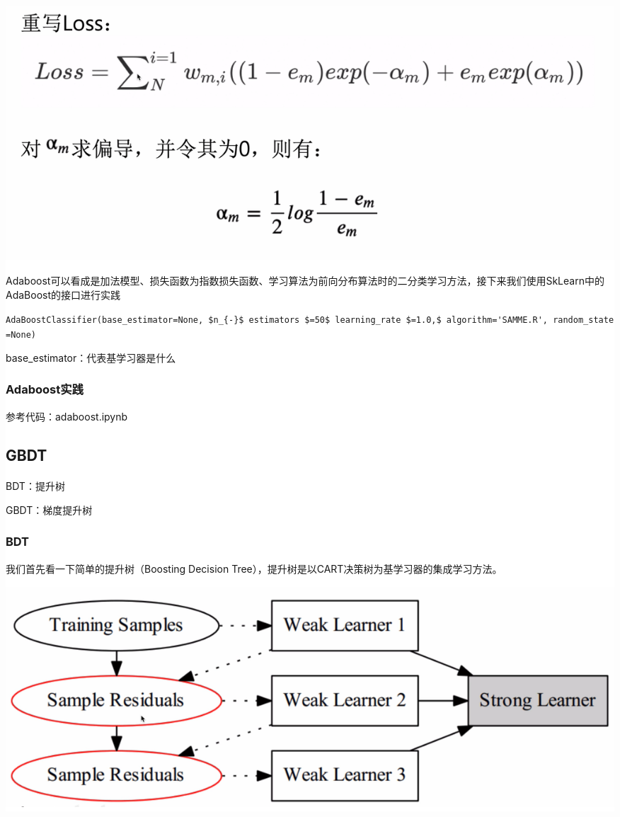 
![image-20200428150240554](images/image-20200428150240554.png)

Adaboost可以看成是加法模型、损失函数为指数损失函数、学习算法为前向分布算法时的二分类学习方法，接下来我们使用SkLearn中的AdaBoost的接口进行实践

```
AdaBoostClassifier(base_estimator=None, $n_{-}$ estimators $=50$ learning_rate $=1.0,$ algorithm='SAMME.R', random_state=None)
```

base_estimator：代表基学习器是什么

### Adaboost实践

参考代码：adaboost.ipynb



## GBDT

BDT：提升树

GBDT：梯度提升树

### BDT

我们首先看一下简单的提升树（Boosting Decision Tree），提升树是以CART决策树为基学习器的集成学习方法。


![image-20200428153045454](images/image-20200428153045454.png)
